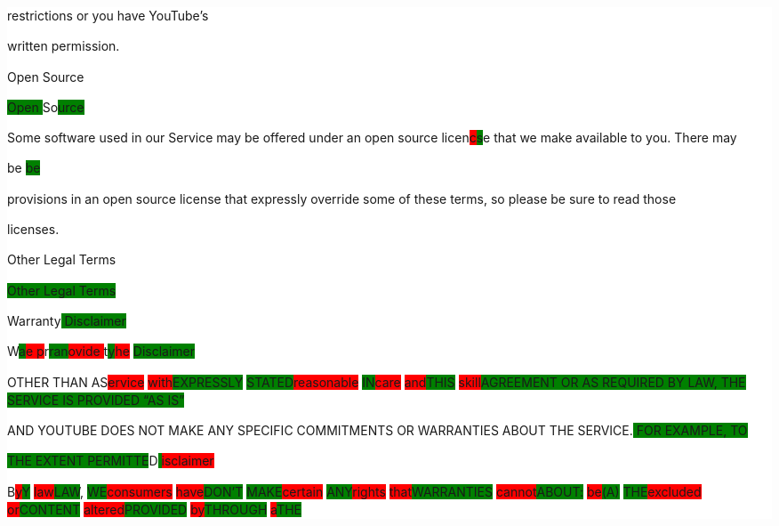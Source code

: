 
</span>restrictions or you have YouTube’s<span style="background-color: red;"> </span><span style="background-color: green;">


</span>written permission.


Open Source


<span style="background-color: green;">Open </span>So<span style="background-color: green;">urce


So</span>me software used in our Service may be offered under an open source licen<span style="background-color: red;">c</span><span style="background-color: green;">s</span>e that we make available to you. There may<span style="background-color: red;">


be</span> <span style="background-color: green;">be


</span>provisions in an open source license that expressly override some of these terms, so please be sure to read those<span style="background-color: green;"> </span><span style="background-color: red;">


</span>licenses.<span style="background-color: green;"> </span>


Other Legal Terms


<span style="background-color: green;">Other Legal Terms


</span>Warranty<span style="background-color: green;"> Disclaimer</span>


W<span style="background-color: green;">a</span><span style="background-color: red;">e p</span>r<span style="background-color: green;">ran</span><span style="background-color: red;">ovide </span>t<span style="background-color: green;">y</span><span style="background-color: red;">he</span> <span style="background-color: green;">Disclaimer


OTHER THAN A</span>S<span style="background-color: red;">ervice</span> <span style="background-color: red;">with</span><span style="background-color: green;">EXPRESSLY</span> <span style="background-color: green;">STATED</span><span style="background-color: red;">reasonable</span> <span style="background-color: green;">IN</span><span style="background-color: red;">care</span> <span style="background-color: red;">and</span><span style="background-color: green;">THIS</span> <span style="background-color: red;">skill</span><span style="background-color: green;">AGREEMENT OR AS REQUIRED BY LAW, THE SERVICE IS PROVIDED “AS IS”


AND YOUTUBE DOES NOT MAKE ANY SPECIFIC COMMITMENTS OR WARRANTIES ABOUT THE SERVICE</span>.<span style="background-color: green;"> FOR EXAMPLE, TO</span>


<span style="background-color: green;">THE EXTENT PERMITTE</span>D<span style="background-color: green;"> </span><span style="background-color: red;">isclaimer


</span>B<span style="background-color: red;">y</span><span style="background-color: green;">Y</span> <span style="background-color: red;">law</span><span style="background-color: green;">LAW</span>, <span style="background-color: green;">WE</span><span style="background-color: red;">consumers</span> <span style="background-color: red;">have</span><span style="background-color: green;">DON’T</span> <span style="background-color: green;">MAKE</span><span style="background-color: red;">certain</span> <span style="background-color: green;">ANY</span><span style="background-color: red;">rights</span> <span style="background-color: red;">that</span><span style="background-color: green;">WARRANTIES</span> <span style="background-color: red;">cannot</span><span style="background-color: green;">ABOUT:</span> <span style="background-color: red;">be</span><span style="background-color: green;">(A)</span> <span style="background-color: green;">THE</span><span style="background-color: red;">excluded</span> <span style="background-color: red;">or</span><span style="background-color: green;">CONTENT</span> <span style="background-color: red;">altered</span><span style="background-color: green;">PROVIDED</span> <span style="background-color: red;">by</span><span style="background-color: green;">THROUGH</span> <span style="background-color: red;">a</span><span style="background-color: green;">THE
